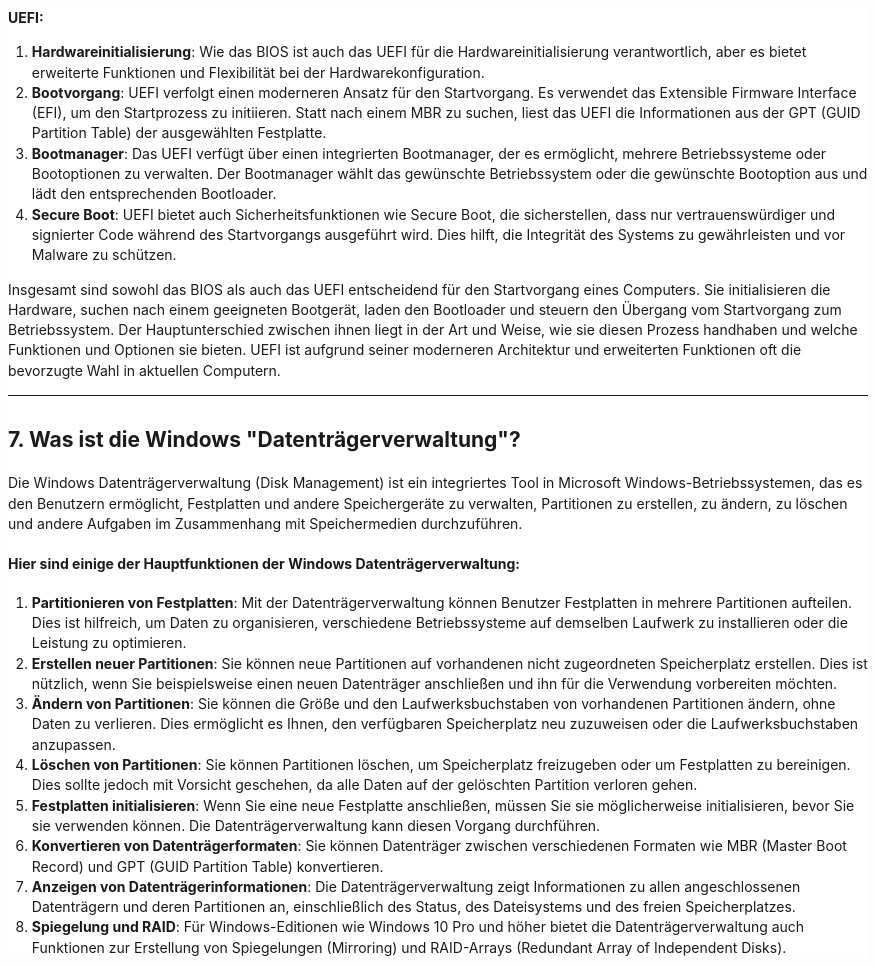 **UEFI:**
1. **Hardwareinitialisierung**: Wie das BIOS ist auch das UEFI für die Hardwareinitialisierung verantwortlich, aber es bietet erweiterte Funktionen und Flexibilität bei der Hardwarekonfiguration.
2. **Bootvorgang**: UEFI verfolgt einen moderneren Ansatz für den Startvorgang. Es verwendet das Extensible Firmware Interface (EFI), um den Startprozess zu initiieren. Statt nach einem MBR zu suchen, liest das UEFI die Informationen aus der GPT (GUID Partition Table) der ausgewählten Festplatte.
3. **Bootmanager**: Das UEFI verfügt über einen integrierten Bootmanager, der es ermöglicht, mehrere Betriebssysteme oder Bootoptionen zu verwalten. Der Bootmanager wählt das gewünschte Betriebssystem oder die gewünschte Bootoption aus und lädt den entsprechenden Bootloader.
4. **Secure Boot**: UEFI bietet auch Sicherheitsfunktionen wie Secure Boot, die sicherstellen, dass nur vertrauenswürdiger und signierter Code während des Startvorgangs ausgeführt wird. Dies hilft, die Integrität des Systems zu gewährleisten und vor Malware zu schützen.

Insgesamt sind sowohl das BIOS als auch das UEFI entscheidend für den Startvorgang eines Computers. Sie initialisieren die Hardware, suchen nach einem geeigneten Bootgerät, laden den Bootloader und steuern den Übergang vom Startvorgang zum Betriebssystem. Der Hauptunterschied zwischen ihnen liegt in der Art und Weise, wie sie diesen Prozess handhaben und welche Funktionen und Optionen sie bieten. UEFI ist aufgrund seiner moderneren Architektur und erweiterten Funktionen oft die bevorzugte Wahl in aktuellen Computern.

--- 

## 7. Was ist die Windows "Datenträgerverwaltung"?

Die Windows Datenträgerverwaltung (Disk Management) ist ein integriertes Tool in Microsoft Windows-Betriebssystemen, das es den Benutzern ermöglicht, Festplatten und andere Speichergeräte zu verwalten, Partitionen zu erstellen, zu ändern, zu löschen und andere Aufgaben im Zusammenhang mit Speichermedien durchzuführen.

#### Hier sind einige der Hauptfunktionen der Windows Datenträgerverwaltung:

1. **Partitionieren von Festplatten**: Mit der Datenträgerverwaltung können Benutzer Festplatten in mehrere Partitionen aufteilen. Dies ist hilfreich, um Daten zu organisieren, verschiedene Betriebssysteme auf demselben Laufwerk zu installieren oder die Leistung zu optimieren.
2. **Erstellen neuer Partitionen**: Sie können neue Partitionen auf vorhandenen nicht zugeordneten Speicherplatz erstellen. Dies ist nützlich, wenn Sie beispielsweise einen neuen Datenträger anschließen und ihn für die Verwendung vorbereiten möchten.
3. **Ändern von Partitionen**: Sie können die Größe und den Laufwerksbuchstaben von vorhandenen Partitionen ändern, ohne Daten zu verlieren. Dies ermöglicht es Ihnen, den verfügbaren Speicherplatz neu zuzuweisen oder die Laufwerksbuchstaben anzupassen.
4. **Löschen von Partitionen**: Sie können Partitionen löschen, um Speicherplatz freizugeben oder um Festplatten zu bereinigen. Dies sollte jedoch mit Vorsicht geschehen, da alle Daten auf der gelöschten Partition verloren gehen.
5. **Festplatten initialisieren**: Wenn Sie eine neue Festplatte anschließen, müssen Sie sie möglicherweise initialisieren, bevor Sie sie verwenden können. Die Datenträgerverwaltung kann diesen Vorgang durchführen.
6. **Konvertieren von Datenträgerformaten**: Sie können Datenträger zwischen verschiedenen Formaten wie MBR (Master Boot Record) und GPT (GUID Partition Table) konvertieren.
7. **Anzeigen von Datenträgerinformationen**: Die Datenträgerverwaltung zeigt Informationen zu allen angeschlossenen Datenträgern und deren Partitionen an, einschließlich des Status, des Dateisystems und des freien Speicherplatzes.
8. **Spiegelung und RAID**: Für Windows-Editionen wie Windows 10 Pro und höher bietet die Datenträgerverwaltung auch Funktionen zur Erstellung von Spiegelungen (Mirroring) und RAID-Arrays (Redundant Array of Independent Disks).

